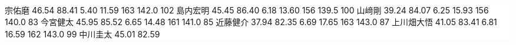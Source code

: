 <tr class="odd">
<td style="text-align: left;">宗佑磨</td>
<td style="text-align: right;">46.54</td>
<td style="text-align: right;">88.41</td>
<td style="text-align: right;">5.40</td>
<td style="text-align: right;">11.59</td>
<td style="text-align: right;">163</td>
<td style="text-align: right;">142.0</td>
<td style="text-align: right;">102</td>
</tr>
<tr class="even">
<td style="text-align: left;">島内宏明</td>
<td style="text-align: right;">45.45</td>
<td style="text-align: right;">86.40</td>
<td style="text-align: right;">6.18</td>
<td style="text-align: right;">13.60</td>
<td style="text-align: right;">156</td>
<td style="text-align: right;">139.5</td>
<td style="text-align: right;">100</td>
</tr>
<tr class="odd">
<td style="text-align: left;">山﨑剛</td>
<td style="text-align: right;">39.24</td>
<td style="text-align: right;">84.07</td>
<td style="text-align: right;">6.25</td>
<td style="text-align: right;">15.93</td>
<td style="text-align: right;">156</td>
<td style="text-align: right;">140.0</td>
<td style="text-align: right;">83</td>
</tr>
<tr class="even">
<td style="text-align: left;">今宮健太</td>
<td style="text-align: right;">45.95</td>
<td style="text-align: right;">85.52</td>
<td style="text-align: right;">6.65</td>
<td style="text-align: right;">14.48</td>
<td style="text-align: right;">161</td>
<td style="text-align: right;">141.0</td>
<td style="text-align: right;">85</td>
</tr>
<tr class="odd">
<td style="text-align: left;">近藤健介</td>
<td style="text-align: right;">37.94</td>
<td style="text-align: right;">82.35</td>
<td style="text-align: right;">6.69</td>
<td style="text-align: right;">17.65</td>
<td style="text-align: right;">163</td>
<td style="text-align: right;">143.0</td>
<td style="text-align: right;">87</td>
</tr>
<tr class="even">
<td style="text-align: left;">上川畑大悟</td>
<td style="text-align: right;">41.05</td>
<td style="text-align: right;">83.41</td>
<td style="text-align: right;">6.81</td>
<td style="text-align: right;">16.59</td>
<td style="text-align: right;">162</td>
<td style="text-align: right;">143.0</td>
<td style="text-align: right;">99</td>
</tr>
<tr class="odd">
<td style="text-align: left;">中川圭太</td>
<td style="text-align: right;">45.01</td>
<td style="text-align: right;">82.59</td>